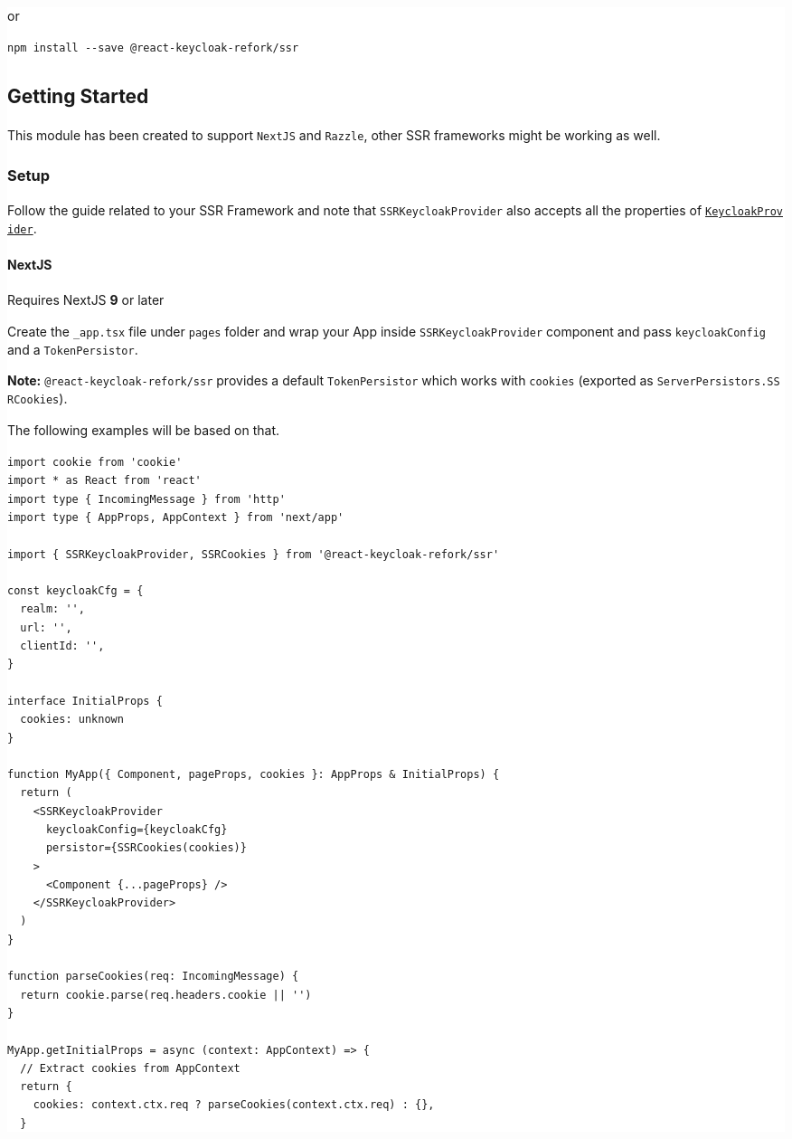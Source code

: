 or

```shell
npm install --save @react-keycloak-refork/ssr
```

## Getting Started

This module has been created to support `NextJS` and `Razzle`, other SSR frameworks might be working as well.

### Setup

Follow the guide related to your SSR Framework and note that `SSRKeycloakProvider` also accepts all the properties of [`KeycloakProvider`](https://github.com/react-keycloak/react-keycloak/blob/master/packages/web/README.md#setup-keycloakprovider).

#### NextJS

Requires NextJS **9** or later

Create the `_app.tsx` file under `pages` folder and wrap your App inside `SSRKeycloakProvider` component and pass `keycloakConfig` and a `TokenPersistor`.

**Note:** `@react-keycloak-refork/ssr` provides a default `TokenPersistor` which works with `cookies` (exported as `ServerPersistors.SSRCookies`).

The following examples will be based on that.

```tsx
import cookie from 'cookie'
import * as React from 'react'
import type { IncomingMessage } from 'http'
import type { AppProps, AppContext } from 'next/app'

import { SSRKeycloakProvider, SSRCookies } from '@react-keycloak-refork/ssr'

const keycloakCfg = {
  realm: '',
  url: '',
  clientId: '',
}

interface InitialProps {
  cookies: unknown
}

function MyApp({ Component, pageProps, cookies }: AppProps & InitialProps) {
  return (
    <SSRKeycloakProvider
      keycloakConfig={keycloakCfg}
      persistor={SSRCookies(cookies)}
    >
      <Component {...pageProps} />
    </SSRKeycloakProvider>
  )
}

function parseCookies(req: IncomingMessage) {
  return cookie.parse(req.headers.cookie || '')
}

MyApp.getInitialProps = async (context: AppContext) => {
  // Extract cookies from AppContext
  return {
    cookies: context.ctx.req ? parseCookies(context.ctx.req) : {},
  }
```